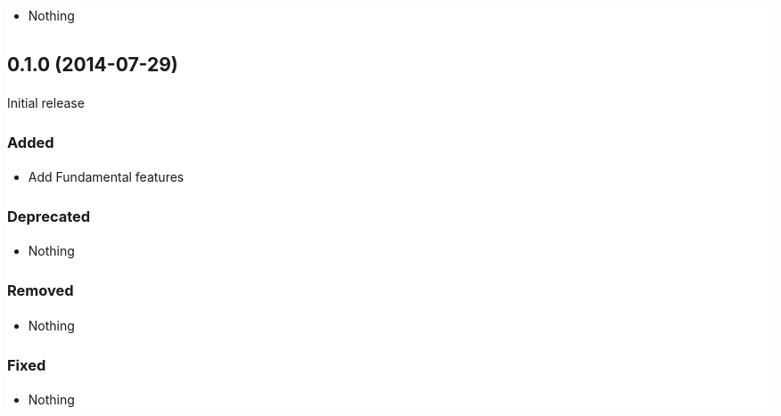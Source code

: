 - Nothing

## 0.1.0 (2014-07-29)

Initial release

### Added

- Add Fundamental features

### Deprecated

- Nothing

### Removed

- Nothing

### Fixed

- Nothing
